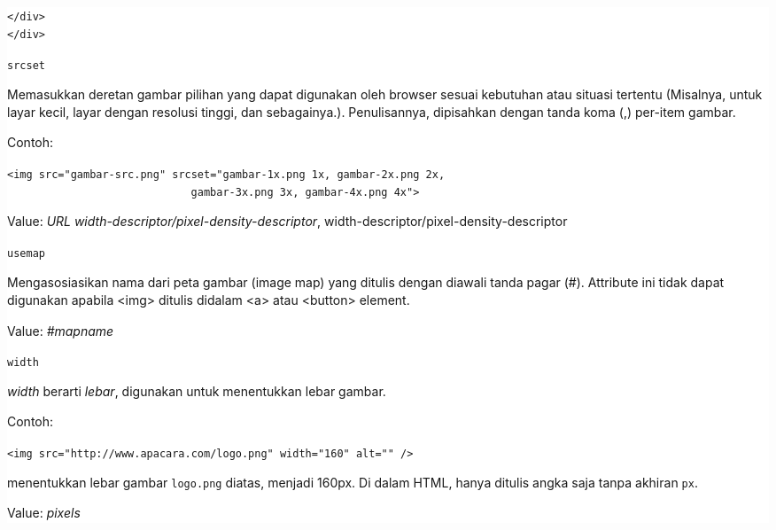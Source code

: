     </div>
    </div>
<div class="icard bg-gr3 bd-primary bd-top bd-top-only">
<div class="icard-heading clearfix co-wh bg-gr2">
   <div class="icard-bar"><div class="icard-bar-left pull-left"><span><code class="txt-lg">srcset</code></span></div></div></div><div class="icard-body icode itheme">
        <p>Memasukkan deretan gambar pilihan yang dapat digunakan oleh browser sesuai kebutuhan atau situasi tertentu (Misalnya, untuk layar kecil, layar dengan resolusi tinggi, dan sebagainya.). Penulisannya, dipisahkan dengan tanda koma (,) per-item gambar.</p>
      <!-- contoh -->
      <p>Contoh: </p><pre class="prettyprint highlight language-markup"><code class="block inline code-itheme language-markup"><span class="token tag"><span class="token tag"><span class="token punctuation">&lt;</span>img</span> <span class="token attr-name">src</span><span class="token attr-value"><span class="token punctuation">=</span><span class="token punctuation">"</span>gambar-src.png<span class="token punctuation">"</span></span> <span class="token attr-name">srcset</span><span class="token attr-value"><span class="token punctuation">=</span><span class="token punctuation">"</span>gambar-1x.png 1x, gambar-2x.png 2x,
                             gambar-3x.png 3x, gambar-4x.png 4x<span class="token punctuation">"</span></span><span class="token punctuation">&gt;</span></span></code></pre>
      <div class="icard-footer clearfix bg-gr2 icode itheme">
        <p>Value: <i>URL width-descriptor/pixel-density-descriptor</i>, width-descriptor/pixel-density-descriptor</p>
      </div>
    </div>
    </div>
<div class="icard bg-gr3 bd-primary bd-top bd-top-only">
<div class="icard-heading clearfix co-wh bg-gr2">
   <div class="icard-bar"><div class="icard-bar-left pull-left"><span><code class="txt-lg">usemap</code></span></div></div></div><div class="icard-body icode itheme">
        <p>Mengasosiasikan nama dari peta gambar (image map) yang ditulis dengan diawali tanda pagar (#). Attribute ini tidak dapat digunakan apabila &lt;img&gt; ditulis didalam &lt;a&gt; atau &lt;button&gt; element.</p>
      <div class="icard-footer clearfix bg-gr2 icode itheme">
        <p>Value: <i>#mapname</i></p>
      </div>
    </div>
    </div>
<div class="icard bg-gr3 bd-primary bd-top bd-top-only">
<div class="icard-heading clearfix co-wh bg-gr2">
   <div class="icard-bar"><div class="icard-bar-left pull-left"><span><code class="txt-lg">width</code></span></div></div></div><div class="icard-body icode itheme">
        <p><em>width</em> berarti <em>lebar</em>, digunakan untuk menentukkan lebar gambar.</p>
      <!-- contoh -->
      <p>Contoh: </p><pre class="prettyprint highlight language-markup"><code class="block inline code-itheme language-markup"><span class="token tag"><span class="token tag"><span class="token punctuation">&lt;</span>img</span> <span class="token attr-name">src</span><span class="token attr-value"><span class="token punctuation">=</span><span class="token punctuation">"</span>http://www.apacara.com/logo.png<span class="token punctuation">"</span></span> <span class="token attr-name">width</span><span class="token attr-value"><span class="token punctuation">=</span><span class="token punctuation">"</span>160<span class="token punctuation">"</span></span> <span class="token attr-name">alt</span><span class="token attr-value"><span class="token punctuation">=</span><span class="token punctuation">"</span><span class="token punctuation">"</span></span> <span class="token punctuation">/&gt;</span></span></code></pre>
      <p>menentukkan lebar gambar <code>logo.png</code> diatas, menjadi 160px. Di dalam HTML, hanya ditulis angka saja tanpa akhiran <code>px</code>.</p>
      <div class="icard-footer clearfix bg-gr2 icode itheme">
        <p>Value: <i>pixels</i></p>
      </div>
    </div>
  </div>
</section>
